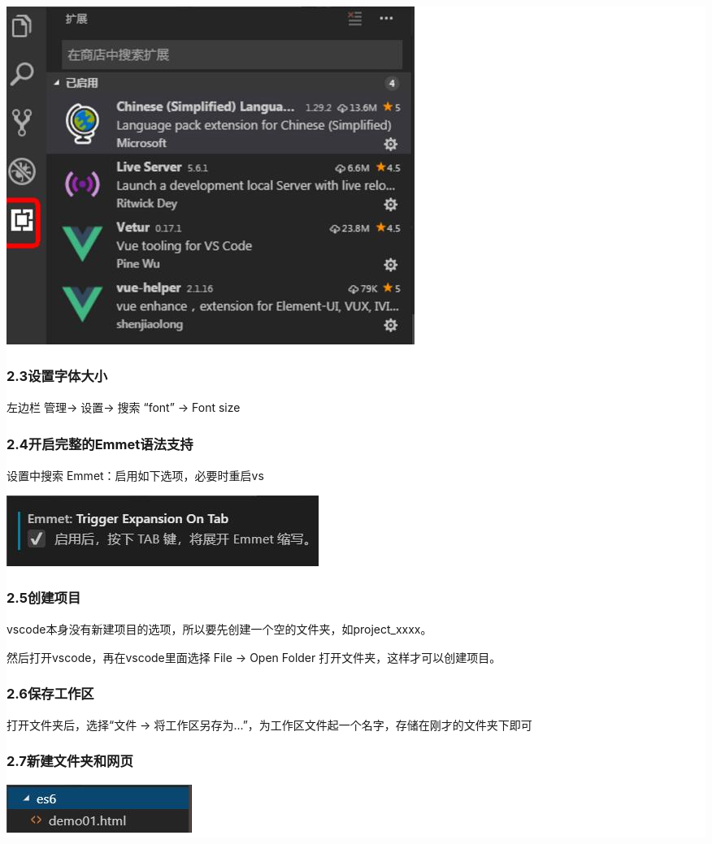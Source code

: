 ![](./images/20210321203622.jpg)

### 2.3设置字体大小

左边栏 管理-> 设置-> 搜索 “font” -> Font size

### 2.4开启完整的Emmet语法支持

设置中搜索 Emmet：启用如下选项，必要时重启vs

![](./images/20210321203635.jpg)

### 2.5创建项目

vscode本身没有新建项目的选项，所以要先创建一个空的文件夹，如project_xxxx。

然后打开vscode，再在vscode里面选择 File -> Open Folder 打开文件夹，这样才可以创建项目。

### 2.6保存工作区

打开文件夹后，选择“文件 -> 将工作区另存为...”，为工作区文件起一个名字，存储在刚才的文件夹下即可

### 2.7新建文件夹和网页

![](./images/20210321203648.jpg)
